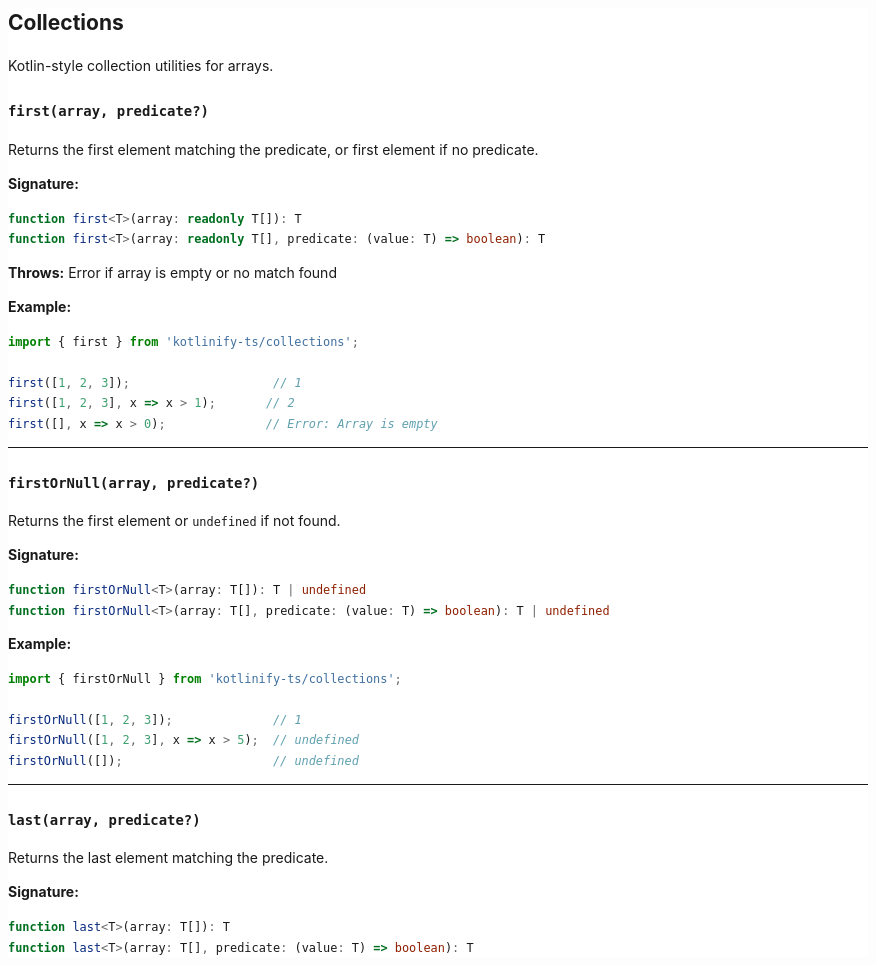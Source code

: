 ## Collections

Kotlin-style collection utilities for arrays.

### `first(array, predicate?)`

Returns the first element matching the predicate, or first element if no predicate.

**Signature:**
```typescript
function first<T>(array: readonly T[]): T
function first<T>(array: readonly T[], predicate: (value: T) => boolean): T
```

**Throws:** Error if array is empty or no match found

**Example:**
```typescript
import { first } from 'kotlinify-ts/collections';

first([1, 2, 3]);                    // 1
first([1, 2, 3], x => x > 1);       // 2
first([], x => x > 0);              // Error: Array is empty
```

---

### `firstOrNull(array, predicate?)`

Returns the first element or `undefined` if not found.

**Signature:**
```typescript
function firstOrNull<T>(array: T[]): T | undefined
function firstOrNull<T>(array: T[], predicate: (value: T) => boolean): T | undefined
```

**Example:**
```typescript
import { firstOrNull } from 'kotlinify-ts/collections';

firstOrNull([1, 2, 3]);              // 1
firstOrNull([1, 2, 3], x => x > 5);  // undefined
firstOrNull([]);                     // undefined
```

---

### `last(array, predicate?)`

Returns the last element matching the predicate.

**Signature:**
```typescript
function last<T>(array: T[]): T
function last<T>(array: T[], predicate: (value: T) => boolean): T
```

